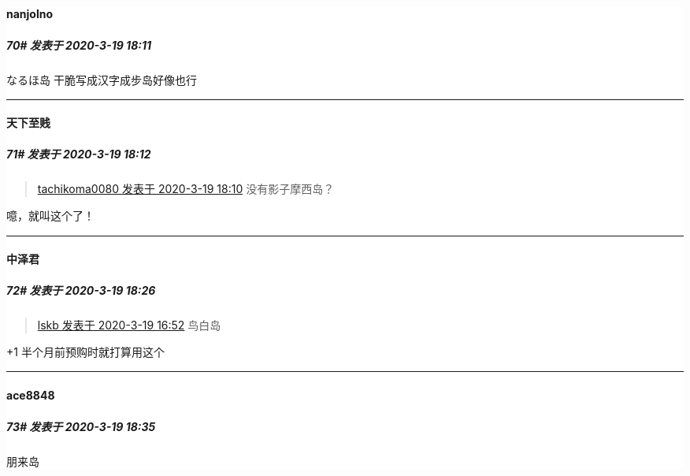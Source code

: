 ####  nanjolno  
##### 70#       发表于 2020-3-19 18:11




なるほ岛
干脆写成汉字成步岛好像也行







-----

####  天下至贱  
##### 71#       发表于 2020-3-19 18:12



<blockquote><a href="httphttps://bbs.saraba1st.com/2b/forum.php?mod=redirect&amp;goto=findpost&amp;pid=46802374&amp;ptid=1919710" target="_blank">tachikoma0080 发表于 2020-3-19 18:10</a>
没有影子摩西岛？</blockquote>
噫，就叫这个了！







-----

####  中泽君  
##### 72#       发表于 2020-3-19 18:26



<blockquote><a href="httphttps://bbs.saraba1st.com/2b/forum.php?mod=redirect&amp;goto=findpost&amp;pid=46801395&amp;ptid=1919710" target="_blank">lskb 发表于 2020-3-19 16:52</a>
鸟白岛</blockquote>
+1
半个月前预购时就打算用这个







-----

####  ace8848  
##### 73#       发表于 2020-3-19 18:35




朋来岛





